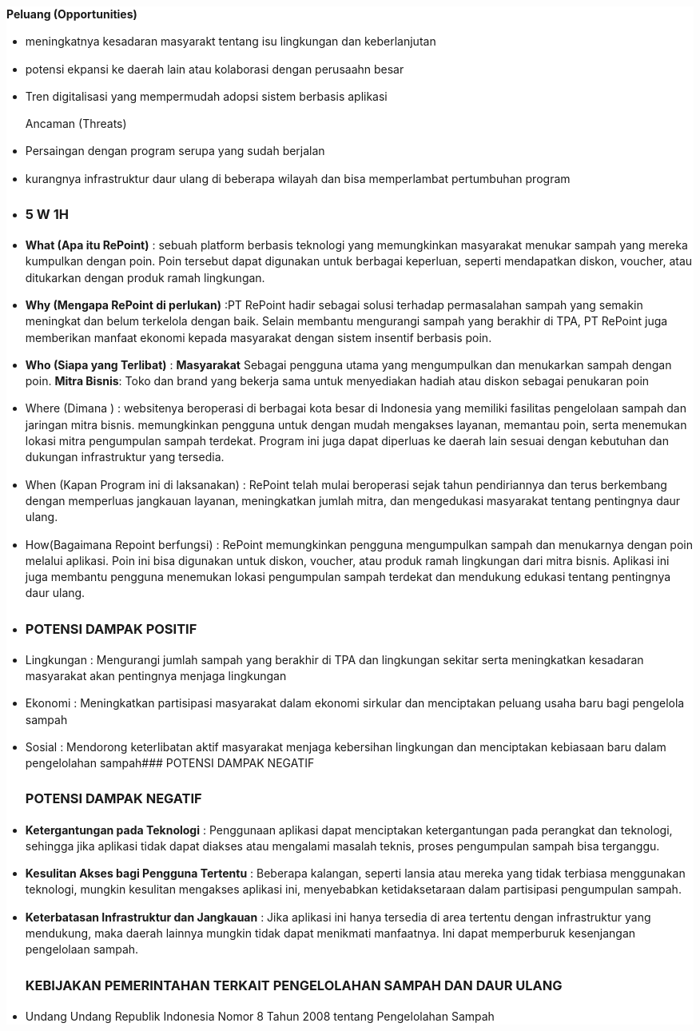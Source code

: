   **Peluang (Opportunities)**
- meningkatnya kesadaran masyarakt tentang isu lingkungan dan keberlanjutan
- potensi ekpansi ke daerah lain atau kolaborasi dengan perusaahn besar
- Tren digitalisasi yang mempermudah adopsi sistem berbasis aplikasi

  Ancaman (Threats)
- Persaingan dengan program serupa yang sudah berjalan
- kurangnya infrastruktur daur ulang di beberapa wilayah dan bisa memperlambat pertumbuhan program
- ### 5 W 1H
- **What (Apa itu RePoint)** : sebuah platform berbasis teknologi yang memungkinkan masyarakat menukar sampah yang mereka kumpulkan dengan poin. Poin tersebut dapat digunakan untuk berbagai keperluan, seperti mendapatkan diskon, voucher, atau ditukarkan dengan produk ramah lingkungan.
- **Why (Mengapa RePoint di perlukan)** :PT RePoint hadir sebagai solusi terhadap permasalahan sampah yang semakin meningkat dan belum terkelola dengan baik. Selain membantu mengurangi sampah yang berakhir di TPA, PT RePoint juga memberikan manfaat ekonomi kepada masyarakat dengan sistem insentif berbasis poin.
- **Who (Siapa yang Terlibat)** : **Masyarakat** Sebagai pengguna utama yang mengumpulkan dan menukarkan sampah dengan poin. **Mitra Bisnis**: Toko dan brand yang bekerja sama untuk menyediakan hadiah atau diskon sebagai penukaran poin
- Where (Dimana ) : websitenya beroperasi di berbagai kota besar di Indonesia yang memiliki fasilitas pengelolaan sampah dan jaringan mitra bisnis. memungkinkan pengguna untuk dengan mudah mengakses layanan, memantau poin, serta menemukan lokasi mitra pengumpulan sampah terdekat. Program ini juga dapat diperluas ke daerah lain sesuai dengan kebutuhan dan dukungan infrastruktur yang tersedia.
- When (Kapan Program ini di laksanakan) : RePoint telah mulai beroperasi sejak tahun pendiriannya dan terus berkembang dengan memperluas jangkauan layanan, meningkatkan jumlah mitra, dan mengedukasi masyarakat tentang pentingnya daur ulang.
- How(Bagaimana Repoint berfungsi) : RePoint memungkinkan pengguna mengumpulkan sampah dan menukarnya dengan poin melalui aplikasi. Poin ini bisa digunakan untuk diskon, voucher, atau produk ramah lingkungan dari mitra bisnis. Aplikasi ini juga membantu pengguna menemukan lokasi pengumpulan sampah terdekat dan mendukung edukasi tentang pentingnya daur ulang.
- ### **POTENSI DAMPAK POSITIF**
- Lingkungan : Mengurangi jumlah sampah yang berakhir di TPA dan lingkungan sekitar serta meningkatkan kesadaran masyarakat akan pentingnya menjaga lingkungan
- Ekonomi : Meningkatkan partisipasi masyarakat dalam ekonomi sirkular dan menciptakan peluang usaha baru bagi pengelola sampah
- Sosial : Mendorong keterlibatan aktif masyarakat menjaga kebersihan lingkungan dan  menciptakan kebiasaan baru dalam pengelolahan sampah### POTENSI DAMPAK NEGATIF

  ### POTENSI DAMPAK NEGATIF
- **Ketergantungan pada Teknologi** : Penggunaan aplikasi dapat menciptakan ketergantungan pada perangkat dan teknologi, sehingga jika aplikasi tidak dapat diakses atau mengalami masalah teknis, proses pengumpulan sampah bisa terganggu.
- **Kesulitan Akses bagi Pengguna Tertentu** : Beberapa kalangan, seperti lansia atau mereka yang tidak terbiasa menggunakan teknologi, mungkin kesulitan mengakses aplikasi ini, menyebabkan ketidaksetaraan dalam partisipasi pengumpulan sampah.
- **Keterbatasan Infrastruktur dan Jangkauan** : Jika aplikasi ini hanya tersedia di area tertentu dengan infrastruktur yang mendukung, maka daerah lainnya mungkin tidak dapat menikmati manfaatnya. Ini dapat memperburuk kesenjangan pengelolaan sampah.

  ### KEBIJAKAN PEMERINTAHAN TERKAIT PENGELOLAHAN SAMPAH DAN DAUR ULANG
- Undang Undang Republik Indonesia Nomor 8 Tahun 2008 tentang Pengelolahan Sampah
